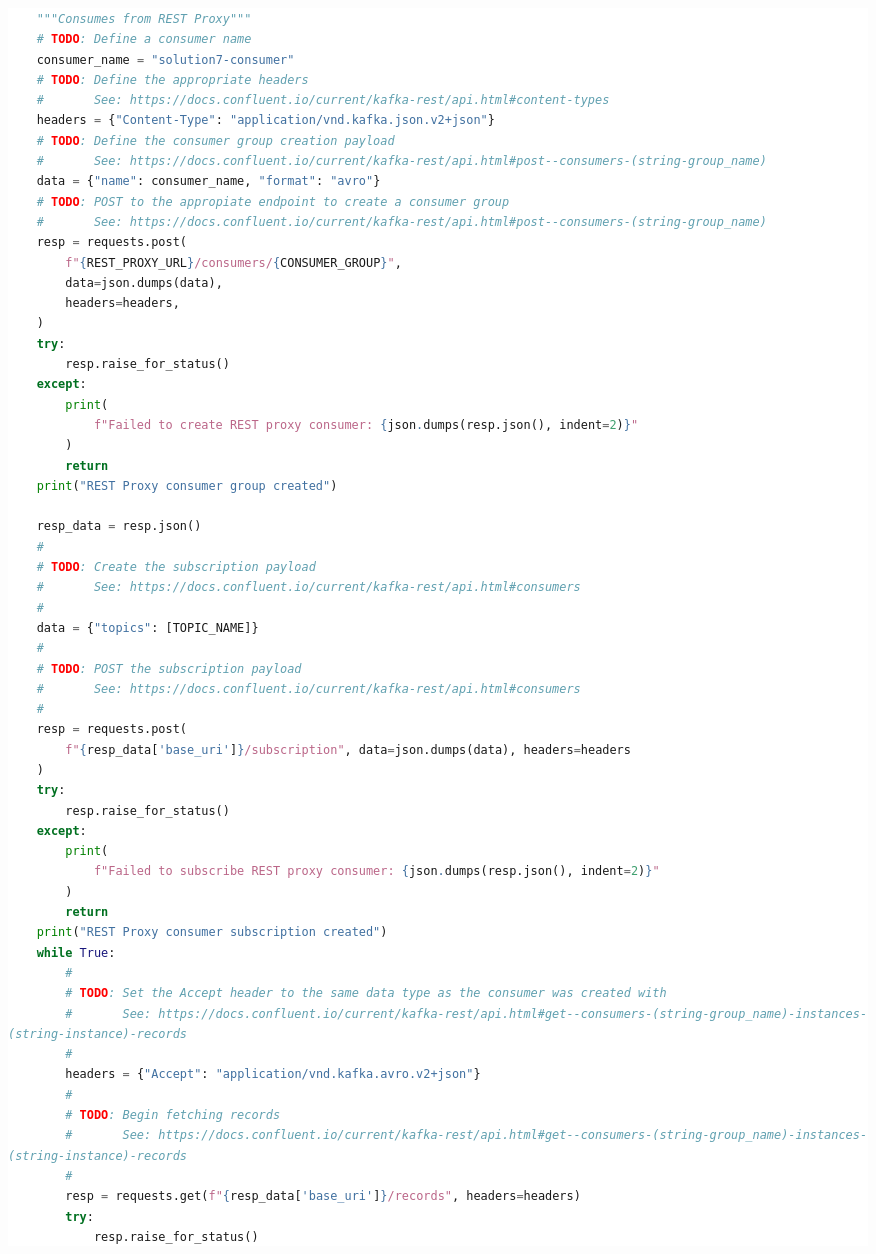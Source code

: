 ```python
    """Consumes from REST Proxy"""
    # TODO: Define a consumer name
    consumer_name = "solution7-consumer"
    # TODO: Define the appropriate headers
    #       See: https://docs.confluent.io/current/kafka-rest/api.html#content-types
    headers = {"Content-Type": "application/vnd.kafka.json.v2+json"}
    # TODO: Define the consumer group creation payload
    #       See: https://docs.confluent.io/current/kafka-rest/api.html#post--consumers-(string-group_name)
    data = {"name": consumer_name, "format": "avro"}
    # TODO: POST to the appropiate endpoint to create a consumer group
    #       See: https://docs.confluent.io/current/kafka-rest/api.html#post--consumers-(string-group_name)
    resp = requests.post(
        f"{REST_PROXY_URL}/consumers/{CONSUMER_GROUP}",
        data=json.dumps(data),
        headers=headers,
    )
    try:
        resp.raise_for_status()
    except:
        print(
            f"Failed to create REST proxy consumer: {json.dumps(resp.json(), indent=2)}"
        )
        return
    print("REST Proxy consumer group created")

    resp_data = resp.json()
    #
    # TODO: Create the subscription payload
    #       See: https://docs.confluent.io/current/kafka-rest/api.html#consumers
    #
    data = {"topics": [TOPIC_NAME]}
    #
    # TODO: POST the subscription payload
    #       See: https://docs.confluent.io/current/kafka-rest/api.html#consumers
    #
    resp = requests.post(
        f"{resp_data['base_uri']}/subscription", data=json.dumps(data), headers=headers
    )
    try:
        resp.raise_for_status()
    except:
        print(
            f"Failed to subscribe REST proxy consumer: {json.dumps(resp.json(), indent=2)}"
        )
        return
    print("REST Proxy consumer subscription created")
    while True:
        #
        # TODO: Set the Accept header to the same data type as the consumer was created with
        #       See: https://docs.confluent.io/current/kafka-rest/api.html#get--consumers-(string-group_name)-instances-(string-instance)-records
        #
        headers = {"Accept": "application/vnd.kafka.avro.v2+json"}
        #
        # TODO: Begin fetching records
        #       See: https://docs.confluent.io/current/kafka-rest/api.html#get--consumers-(string-group_name)-instances-(string-instance)-records
        #
        resp = requests.get(f"{resp_data['base_uri']}/records", headers=headers)
        try:
            resp.raise_for_status()
```